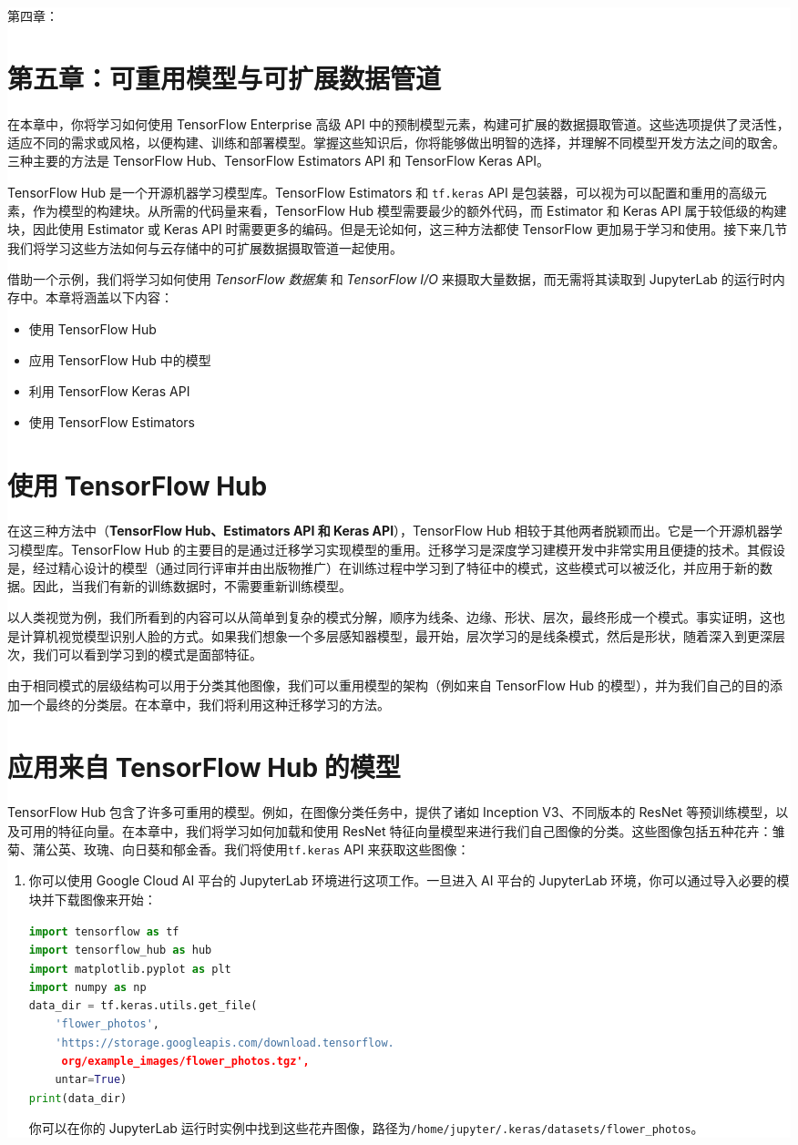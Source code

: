 第四章：

# 第五章：可重用模型与可扩展数据管道

在本章中，你将学习如何使用 TensorFlow Enterprise 高级 API 中的预制模型元素，构建可扩展的数据摄取管道。这些选项提供了灵活性，适应不同的需求或风格，以便构建、训练和部署模型。掌握这些知识后，你将能够做出明智的选择，并理解不同模型开发方法之间的取舍。三种主要的方法是 TensorFlow Hub、TensorFlow Estimators API 和 TensorFlow Keras API。

TensorFlow Hub 是一个开源机器学习模型库。TensorFlow Estimators 和 `tf.keras` API 是包装器，可以视为可以配置和重用的高级元素，作为模型的构建块。从所需的代码量来看，TensorFlow Hub 模型需要最少的额外代码，而 Estimator 和 Keras API 属于较低级的构建块，因此使用 Estimator 或 Keras API 时需要更多的编码。但是无论如何，这三种方法都使 TensorFlow 更加易于学习和使用。接下来几节我们将学习这些方法如何与云存储中的可扩展数据摄取管道一起使用。

借助一个示例，我们将学习如何使用 *TensorFlow 数据集* 和 *TensorFlow I/O* 来摄取大量数据，而无需将其读取到 JupyterLab 的运行时内存中。本章将涵盖以下内容：

+   使用 TensorFlow Hub

+   应用 TensorFlow Hub 中的模型

+   利用 TensorFlow Keras API

+   使用 TensorFlow Estimators

# 使用 TensorFlow Hub

在这三种方法中（**TensorFlow Hub、Estimators API 和 Keras API**），TensorFlow Hub 相较于其他两者脱颖而出。它是一个开源机器学习模型库。TensorFlow Hub 的主要目的是通过迁移学习实现模型的重用。迁移学习是深度学习建模开发中非常实用且便捷的技术。其假设是，经过精心设计的模型（通过同行评审并由出版物推广）在训练过程中学习到了特征中的模式，这些模式可以被泛化，并应用于新的数据。因此，当我们有新的训练数据时，不需要重新训练模型。

以人类视觉为例，我们所看到的内容可以从简单到复杂的模式分解，顺序为线条、边缘、形状、层次，最终形成一个模式。事实证明，这也是计算机视觉模型识别人脸的方式。如果我们想象一个多层感知器模型，最开始，层次学习的是线条模式，然后是形状，随着深入到更深层次，我们可以看到学习到的模式是面部特征。

由于相同模式的层级结构可以用于分类其他图像，我们可以重用模型的架构（例如来自 TensorFlow Hub 的模型），并为我们自己的目的添加一个最终的分类层。在本章中，我们将利用这种迁移学习的方法。

# 应用来自 TensorFlow Hub 的模型

TensorFlow Hub 包含了许多可重用的模型。例如，在图像分类任务中，提供了诸如 Inception V3、不同版本的 ResNet 等预训练模型，以及可用的特征向量。在本章中，我们将学习如何加载和使用 ResNet 特征向量模型来进行我们自己图像的分类。这些图像包括五种花卉：雏菊、蒲公英、玫瑰、向日葵和郁金香。我们将使用`tf.keras` API 来获取这些图像：

1.  你可以使用 Google Cloud AI 平台的 JupyterLab 环境进行这项工作。一旦进入 AI 平台的 JupyterLab 环境，你可以通过导入必要的模块并下载图像来开始：

    ```py
    import tensorflow as tf
    import tensorflow_hub as hub
    import matplotlib.pyplot as plt
    import numpy as np
    data_dir = tf.keras.utils.get_file(
        'flower_photos',
        'https://storage.googleapis.com/download.tensorflow.
         org/example_images/flower_photos.tgz',
        untar=True)
    print(data_dir)
    ```

    你可以在你的 JupyterLab 运行时实例中找到这些花卉图像，路径为`/home/jupyter/.keras/datasets/flower_photos`。
